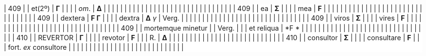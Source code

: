 | 409 |  | et(2º)                                                                    | **Γ**                  |          |                                                                                            |                       | *om*.                            | **Δ**                   |        |                                                                                       |                            |                 |            |                                                                                                                    |                   |               |         |                          |                 |          |  |      |                |            |  |  |                      |      |  |  |  |  |  |  |  |  |  |  |
| 409 |  | ea                                                                        | **Σ**                  |          |                                                                                            |                       | mea                              | **F**                   |        |                                                                                       |                            |                 |            |                                                                                                                    |                   |               |         |                          |                 |          |  |      |                |            |  |  |                      |      |  |  |  |  |  |  |  |  |  |  |
| 409 |  | dextera                                                                   | **F Γ**                |          |                                                                                            |                       | dextra                           | **Δ** *γ*               | Verg.  |                                                                                       |                            |                 |            |                                                                                                                    |                   |               |         |                          |                 |          |  |      |                |            |  |  |                      |      |  |  |  |  |  |  |  |  |  |  |
| 409 |  | viros                                                                     | **Σ**                  |          |                                                                                            |                       | vires                            | **F**                   |        |                                                                                       |                            |                 |            |                                                                                                                    |                   |               |         |                          |                 |          |  |      |                |            |  |  |                      |      |  |  |  |  |  |  |  |  |  |  |
| 409 |  | mortemque minetur                                                         |                        | Verg.    |                                                                                            |                       | et reliqua                       | *F *                    |        |                                                                                       |                            |                 |            |                                                                                                                    |                   |               |         |                          |                 |          |  |      |                |            |  |  |                      |      |  |  |  |  |  |  |  |  |  |  |
| 410 |  | REVERTOR                                                                  | **Γ**                  |          |                                                                                            |                       | revotor                          | **F**                   |        |                                                                                       | R.                         | **Δ**           |            |                                                                                                                    |                   |               |         |                          |                 |          |  |      |                |            |  |  |                      |      |  |  |  |  |  |  |  |  |  |  |
| 410 |  | consultor                                                                 | **Σ**                  |          |                                                                                            |                       | consultare                       | **F**                   |        |                                                                                       | fort. *ex* consultore      |                 |            |                                                                                                                    |                   |               |         |                          |                 |          |  |      |                |            |  |  |                      |      |  |  |  |  |  |  |  |  |  |  |